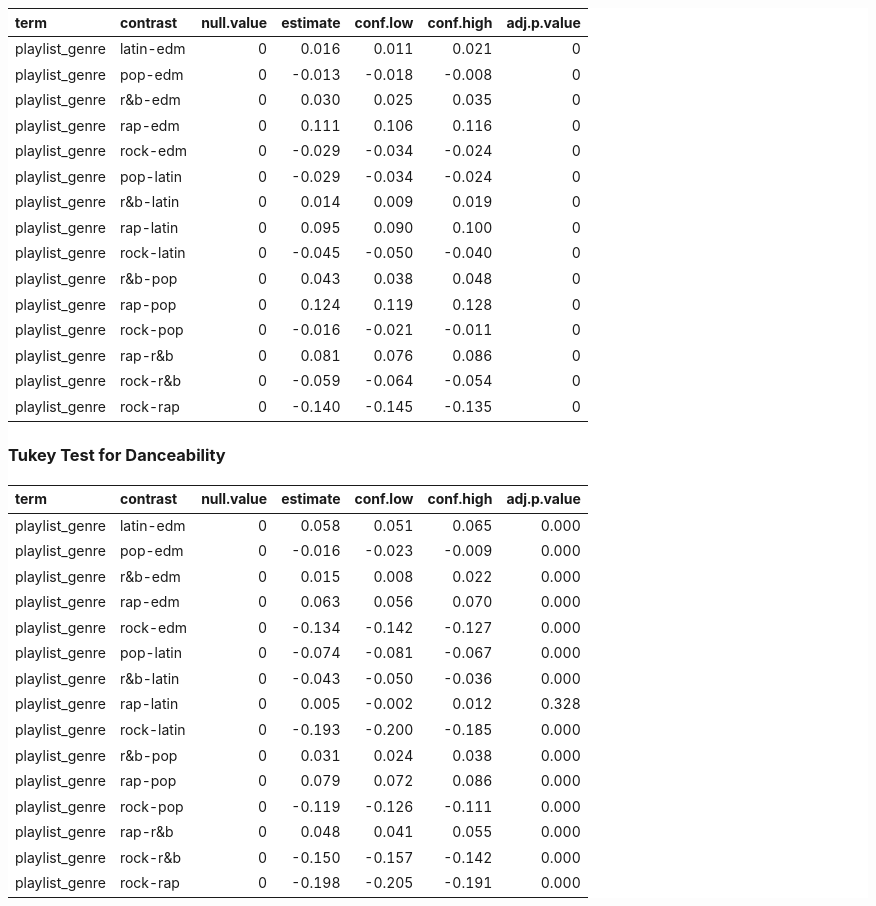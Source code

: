 | term            | contrast   | null.value | estimate | conf.low | conf.high | adj.p.value |
| :-------------- | :--------- | ---------: | -------: | -------: | --------: | ----------: |
| playlist\_genre | latin-edm  |          0 |    0.016 |    0.011 |     0.021 |           0 |
| playlist\_genre | pop-edm    |          0 |  \-0.013 |  \-0.018 |   \-0.008 |           0 |
| playlist\_genre | r\&b-edm   |          0 |    0.030 |    0.025 |     0.035 |           0 |
| playlist\_genre | rap-edm    |          0 |    0.111 |    0.106 |     0.116 |           0 |
| playlist\_genre | rock-edm   |          0 |  \-0.029 |  \-0.034 |   \-0.024 |           0 |
| playlist\_genre | pop-latin  |          0 |  \-0.029 |  \-0.034 |   \-0.024 |           0 |
| playlist\_genre | r\&b-latin |          0 |    0.014 |    0.009 |     0.019 |           0 |
| playlist\_genre | rap-latin  |          0 |    0.095 |    0.090 |     0.100 |           0 |
| playlist\_genre | rock-latin |          0 |  \-0.045 |  \-0.050 |   \-0.040 |           0 |
| playlist\_genre | r\&b-pop   |          0 |    0.043 |    0.038 |     0.048 |           0 |
| playlist\_genre | rap-pop    |          0 |    0.124 |    0.119 |     0.128 |           0 |
| playlist\_genre | rock-pop   |          0 |  \-0.016 |  \-0.021 |   \-0.011 |           0 |
| playlist\_genre | rap-r\&b   |          0 |    0.081 |    0.076 |     0.086 |           0 |
| playlist\_genre | rock-r\&b  |          0 |  \-0.059 |  \-0.064 |   \-0.054 |           0 |
| playlist\_genre | rock-rap   |          0 |  \-0.140 |  \-0.145 |   \-0.135 |           0 |

### Tukey Test for Danceability

| term            | contrast   | null.value | estimate | conf.low | conf.high | adj.p.value |
| :-------------- | :--------- | ---------: | -------: | -------: | --------: | ----------: |
| playlist\_genre | latin-edm  |          0 |    0.058 |    0.051 |     0.065 |       0.000 |
| playlist\_genre | pop-edm    |          0 |  \-0.016 |  \-0.023 |   \-0.009 |       0.000 |
| playlist\_genre | r\&b-edm   |          0 |    0.015 |    0.008 |     0.022 |       0.000 |
| playlist\_genre | rap-edm    |          0 |    0.063 |    0.056 |     0.070 |       0.000 |
| playlist\_genre | rock-edm   |          0 |  \-0.134 |  \-0.142 |   \-0.127 |       0.000 |
| playlist\_genre | pop-latin  |          0 |  \-0.074 |  \-0.081 |   \-0.067 |       0.000 |
| playlist\_genre | r\&b-latin |          0 |  \-0.043 |  \-0.050 |   \-0.036 |       0.000 |
| playlist\_genre | rap-latin  |          0 |    0.005 |  \-0.002 |     0.012 |       0.328 |
| playlist\_genre | rock-latin |          0 |  \-0.193 |  \-0.200 |   \-0.185 |       0.000 |
| playlist\_genre | r\&b-pop   |          0 |    0.031 |    0.024 |     0.038 |       0.000 |
| playlist\_genre | rap-pop    |          0 |    0.079 |    0.072 |     0.086 |       0.000 |
| playlist\_genre | rock-pop   |          0 |  \-0.119 |  \-0.126 |   \-0.111 |       0.000 |
| playlist\_genre | rap-r\&b   |          0 |    0.048 |    0.041 |     0.055 |       0.000 |
| playlist\_genre | rock-r\&b  |          0 |  \-0.150 |  \-0.157 |   \-0.142 |       0.000 |
| playlist\_genre | rock-rap   |          0 |  \-0.198 |  \-0.205 |   \-0.191 |       0.000 |
